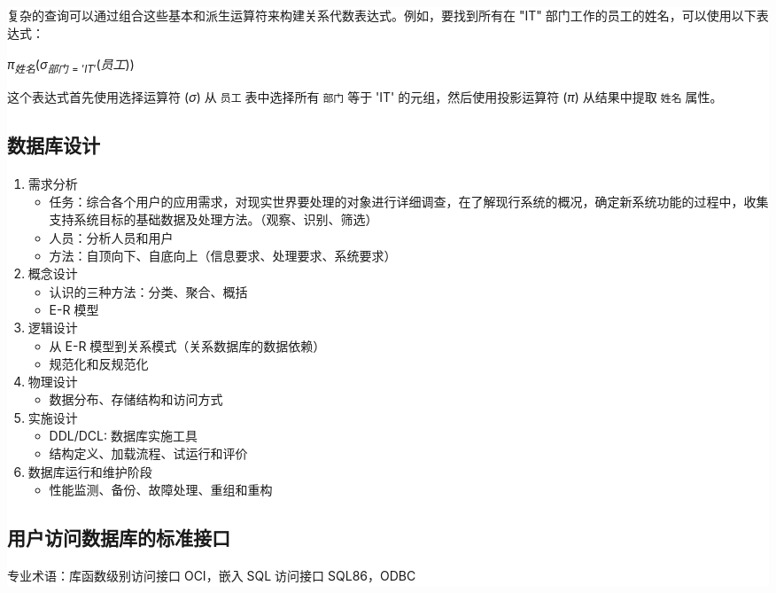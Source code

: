 复杂的查询可以通过组合这些基本和派生运算符来构建关系代数表达式。例如，要找到所有在 "IT" 部门工作的员工的姓名，可以使用以下表达式：

$\pi_{姓名}(\sigma_{部门 = 'IT'}(员工))$

这个表达式首先使用选择运算符 ($\sigma$) 从 `员工` 表中选择所有 `部门` 等于 'IT' 的元组，然后使用投影运算符 ($\pi$) 从结果中提取 `姓名` 属性。

## 数据库设计

1. 需求分析
    - 任务：综合各个用户的应用需求，对现实世界要处理的对象进行详细调查，在了解现行系统的概况，确定新系统功能的过程中，收集支持系统目标的基础数据及处理方法。（观察、识别、筛选）
    - 人员：分析人员和用户
    - 方法：自顶向下、自底向上（信息要求、处理要求、系统要求）
2. 概念设计
    - 认识的三种方法：分类、聚合、概括
    - E-R 模型
3. 逻辑设计
    - 从 E-R 模型到关系模式（关系数据库的数据依赖）
    - 规范化和反规范化
4. 物理设计
    - 数据分布、存储结构和访问方式
5. 实施设计
    - DDL/DCL: 数据库实施工具
    - 结构定义、加载流程、试运行和评价
6. 数据库运行和维护阶段
    - 性能监测、备份、故障处理、重组和重构

## 用户访问数据库的标准接口

专业术语：库函数级别访问接口 OCI，嵌入 SQL 访问接口 SQL86，ODBC